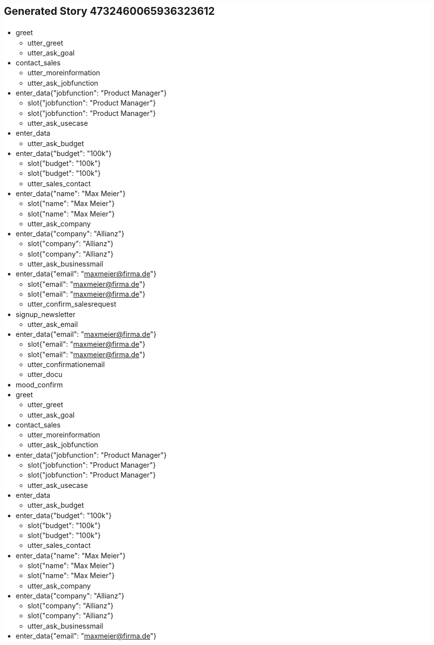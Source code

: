 ## Generated Story 4732460065936323612
* greet
    - utter_greet
    - utter_ask_goal
* contact_sales
    - utter_moreinformation
    - utter_ask_jobfunction
* enter_data{"jobfunction": "Product Manager"}
    - slot{"jobfunction": "Product Manager"}
    - slot{"jobfunction": "Product Manager"}
    - utter_ask_usecase
* enter_data
    - utter_ask_budget
* enter_data{"budget": "100k"}
    - slot{"budget": "100k"}
    - slot{"budget": "100k"}
    - utter_sales_contact
* enter_data{"name": "Max Meier"}
    - slot{"name": "Max Meier"}
    - slot{"name": "Max Meier"}
    - utter_ask_company
* enter_data{"company": "Allianz"}
    - slot{"company": "Allianz"}
    - slot{"company": "Allianz"}
    - utter_ask_businessmail
* enter_data{"email": "maxmeier@firma.de"}
    - slot{"email": "maxmeier@firma.de"}
    - slot{"email": "maxmeier@firma.de"}
    - utter_confirm_salesrequest
* signup_newsletter
    - utter_ask_email
* enter_data{"email": "maxmeier@firma.de"}
    - slot{"email": "maxmeier@firma.de"}
    - slot{"email": "maxmeier@firma.de"}
    - utter_confirmationemail
    - utter_docu
* mood_confirm
* greet
    - utter_greet
    - utter_ask_goal
* contact_sales
    - utter_moreinformation
    - utter_ask_jobfunction
* enter_data{"jobfunction": "Product Manager"}
    - slot{"jobfunction": "Product Manager"}
    - slot{"jobfunction": "Product Manager"}
    - utter_ask_usecase
* enter_data
    - utter_ask_budget
* enter_data{"budget": "100k"}
    - slot{"budget": "100k"}
    - slot{"budget": "100k"}
    - utter_sales_contact
* enter_data{"name": "Max Meier"}
    - slot{"name": "Max Meier"}
    - slot{"name": "Max Meier"}
    - utter_ask_company
* enter_data{"company": "Allianz"}
    - slot{"company": "Allianz"}
    - slot{"company": "Allianz"}
    - utter_ask_businessmail
* enter_data{"email": "maxmeier@firma.de"}